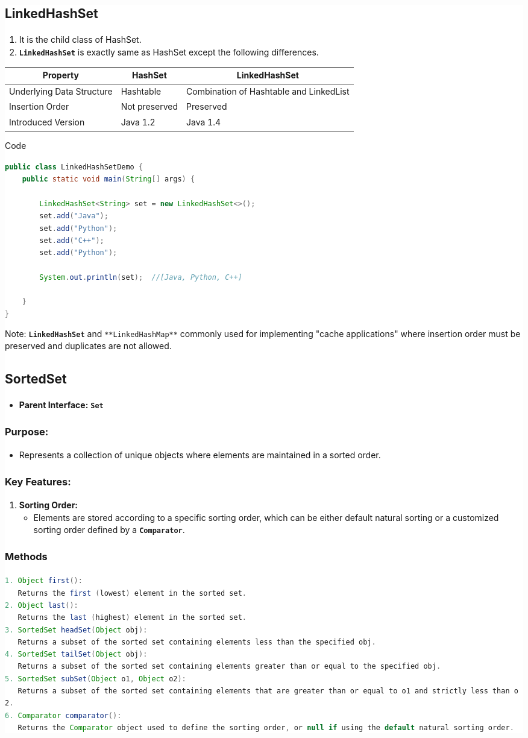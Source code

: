 ## LinkedHashSet

1. It is the child class of HashSet.
2. **`LinkedHashSet`** is exactly same as HashSet except the following differences.

| Property | HashSet | LinkedHashSet |
| --- | --- | --- |
| Underlying Data Structure | Hashtable | Combination of Hashtable and LinkedList |
| Insertion Order | Not preserved | Preserved |
| Introduced Version | Java 1.2 | Java 1.4 |

Code

```java
public class LinkedHashSetDemo {
    public static void main(String[] args) {
        
        LinkedHashSet<String> set = new LinkedHashSet<>();
        set.add("Java");
        set.add("Python");
        set.add("C++");
        set.add("Python");
        
        System.out.println(set);  //[Java, Python, C++]

    }
}
```

Note: **`LinkedHashSet`** and `**LinkedHashMap**` commonly used for implementing "cache applications" where insertion order must be preserved and duplicates are not allowed.

## SortedSet

- **Parent Interface:** **`Set`**

### **Purpose:**

- Represents a collection of unique objects where elements are maintained in a sorted order.

### **Key Features:**

1. **Sorting Order:**
    - Elements are stored according to a specific sorting order, which can be either default natural sorting or a customized sorting order defined by a **`Comparator`**.

### Methods

```java
1. Object first():
   Returns the first (lowest) element in the sorted set.
2. Object last():
   Returns the last (highest) element in the sorted set.
3. SortedSet headSet(Object obj):
   Returns a subset of the sorted set containing elements less than the specified obj.
4. SortedSet tailSet(Object obj):
   Returns a subset of the sorted set containing elements greater than or equal to the specified obj.
5. SortedSet subSet(Object o1, Object o2):
   Returns a subset of the sorted set containing elements that are greater than or equal to o1 and strictly less than o2.
6. Comparator comparator():
   Returns the Comparator object used to define the sorting order, or null if using the default natural sorting order.
```